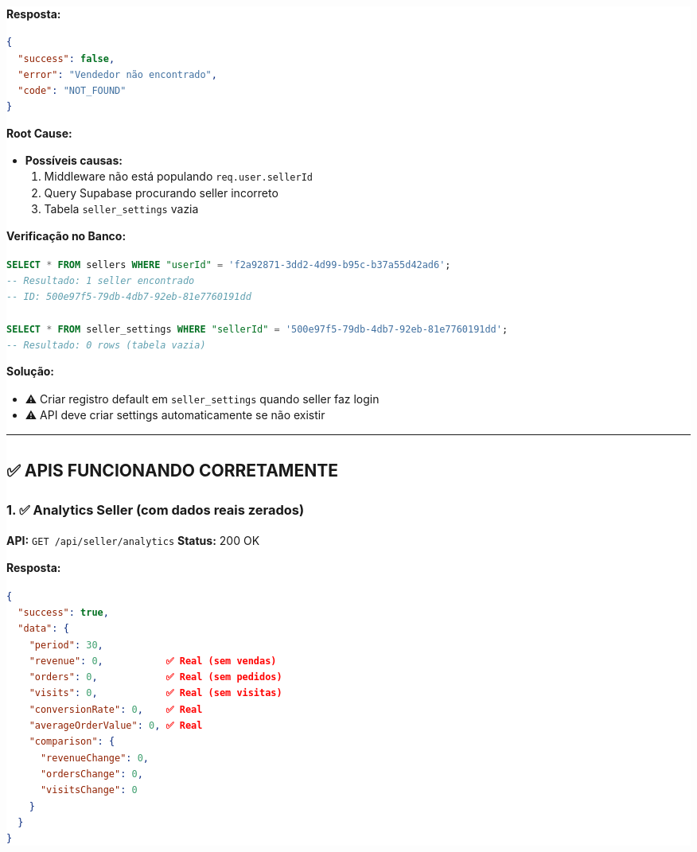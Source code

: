 **Resposta:**
```json
{
  "success": false,
  "error": "Vendedor não encontrado",
  "code": "NOT_FOUND"
}
```

**Root Cause:**
- **Possíveis causas:**
  1. Middleware não está populando `req.user.sellerId`
  2. Query Supabase procurando seller incorreto
  3. Tabela `seller_settings` vazia

**Verificação no Banco:**
```sql
SELECT * FROM sellers WHERE "userId" = 'f2a92871-3dd2-4d99-b95c-b37a55d42ad6';
-- Resultado: 1 seller encontrado
-- ID: 500e97f5-79db-4db7-92eb-81e7760191dd

SELECT * FROM seller_settings WHERE "sellerId" = '500e97f5-79db-4db7-92eb-81e7760191dd';
-- Resultado: 0 rows (tabela vazia)
```

**Solução:**
- ⚠️ Criar registro default em `seller_settings` quando seller faz login
- ⚠️ API deve criar settings automaticamente se não existir

---

## ✅ **APIS FUNCIONANDO CORRETAMENTE**

### **1. ✅ Analytics Seller (com dados reais zerados)**

**API:** `GET /api/seller/analytics`
**Status:** 200 OK

**Resposta:**
```json
{
  "success": true,
  "data": {
    "period": 30,
    "revenue": 0,           ✅ Real (sem vendas)
    "orders": 0,            ✅ Real (sem pedidos)
    "visits": 0,            ✅ Real (sem visitas)
    "conversionRate": 0,    ✅ Real
    "averageOrderValue": 0, ✅ Real
    "comparison": {
      "revenueChange": 0,
      "ordersChange": 0,
      "visitsChange": 0
    }
  }
}
```
